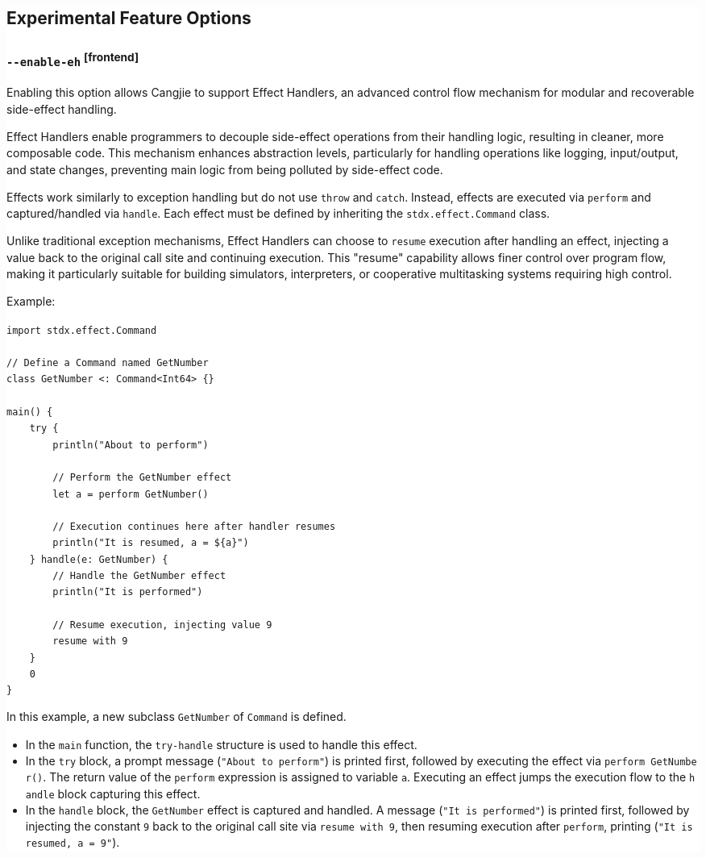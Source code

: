 ## Experimental Feature Options

### `--enable-eh` <sup>[frontend]</sup>

Enabling this option allows Cangjie to support Effect Handlers, an advanced control flow mechanism for modular and recoverable side-effect handling.

Effect Handlers enable programmers to decouple side-effect operations from their handling logic, resulting in cleaner, more composable code. This mechanism enhances abstraction levels, particularly for handling operations like logging, input/output, and state changes, preventing main logic from being polluted by side-effect code.

Effects work similarly to exception handling but do not use `throw` and `catch`. Instead, effects are executed via `perform` and captured/handled via `handle`. Each effect must be defined by inheriting the `stdx.effect.Command` class.

Unlike traditional exception mechanisms, Effect Handlers can choose to `resume` execution after handling an effect, injecting a value back to the original call site and continuing execution. This "resume" capability allows finer control over program flow, making it particularly suitable for building simulators, interpreters, or cooperative multitasking systems requiring high control.

Example:

```cangjie
import stdx.effect.Command

// Define a Command named GetNumber
class GetNumber <: Command<Int64> {}

main() {
    try {
        println("About to perform")

        // Perform the GetNumber effect
        let a = perform GetNumber()

        // Execution continues here after handler resumes
        println("It is resumed, a = ${a}")
    } handle(e: GetNumber) {
        // Handle the GetNumber effect
        println("It is performed")

        // Resume execution, injecting value 9
        resume with 9
    }
    0
}
```

In this example, a new subclass `GetNumber` of `Command` is defined.

- In the `main` function, the `try-handle` structure is used to handle this effect.
- In the `try` block, a prompt message (`"About to perform"`) is printed first, followed by executing the effect via `perform GetNumber()`. The return value of the `perform` expression is assigned to variable `a`. Executing an effect jumps the execution flow to the `handle` block capturing this effect.
- In the `handle` block, the `GetNumber` effect is captured and handled. A message (`"It is performed"`) is printed first, followed by injecting the constant `9` back to the original call site via `resume with 9`, then resuming execution after `perform`, printing (`"It is resumed, a = 9"`).
